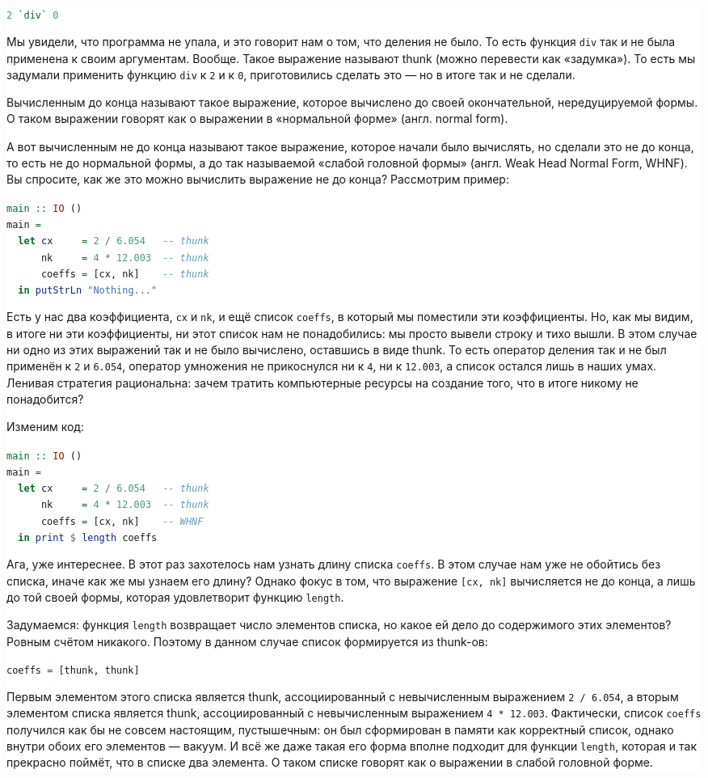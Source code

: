 ```haskell
2 `div` 0
```

Мы увидели, что программа не упала, и это говорит нам о том, что деления не было. То есть функция `div` так и не была применена к своим аргументам. Вообще. Такое выражение называют thunk (можно перевести как «задумка»). То есть мы задумали применить функцию `div` к `2` и к `0`, приготовились сделать это — но в итоге так и не сделали.

Вычисленным до конца называют такое выражение, которое вычислено до своей окончательной, нередуцируемой формы. О таком выражении говорят как о выражении в «нормальной форме» (англ. normal form).

А вот вычисленным не до конца называют такое выражение, которое начали было вычислять, но сделали это не до конца, то есть не до нормальной формы, а до так называемой «слабой головной формы» (англ. Weak Head Normal Form, WHNF). Вы спросите, как же это можно вычислить выражение не до конца? Рассмотрим пример:

```haskell  {.example_for_playground}
main :: IO ()
main =
  let cx     = 2 / 6.054   -- thunk
      nk     = 4 * 12.003  -- thunk
      coeffs = [cx, nk]    -- thunk
  in putStrLn "Nothing..."
```

Есть у нас два коэффициента, `cx` и `nk`, и ещё список `coeffs`, в который мы поместили эти коэффициенты. Но, как мы видим, в итоге ни эти коэффициенты, ни этот список нам не понадобились: мы просто вывели строку и тихо вышли. В этом случае ни одно из этих выражений так и не было вычислено, оставшись в виде thunk. То есть оператор деления так и не был применён к `2` и `6.054`, оператор умножения не прикоснулся ни к `4`, ни к `12.003`, а список остался лишь в наших умах. Ленивая стратегия рациональна: зачем тратить компьютерные ресурсы на создание того, что в итоге никому не понадобится?

Изменим код:

```haskell  {.example_for_playground}
main :: IO ()
main =
  let cx     = 2 / 6.054   -- thunk
      nk     = 4 * 12.003  -- thunk
      coeffs = [cx, nk]    -- WHNF
  in print $ length coeffs
```

Ага, уже интереснее. В этот раз захотелось нам узнать длину списка `coeffs`. В этом случае нам уже не обойтись без списка, иначе как же мы узнаем его длину? Однако фокус в том, что выражение `[cx, nk]` вычисляется не до конца, а лишь до той своей формы, которая удовлетворит функцию `length`.

Задумаемся: функция `length` возвращает число элементов списка, но какое ей дело до содержимого этих элементов? Ровным счётом никакого. Поэтому в данном случае список формируется из thunk-ов:

```haskell
coeffs = [thunk, thunk]
```

Первым элементом этого списка является thunk, ассоциированный с невычисленным выражением `2 / 6.054`, а вторым элементом списка является thunk, ассоциированный с невычисленным выражением `4 * 12.003`. Фактически, список `coeffs` получился как бы не совсем настоящим, пустышечным: он был сформирован в памяти как корректный список, однако внутри обоих его элементов — вакуум. И всё же даже такая его форма вполне подходит для функции `length`, которая и так прекрасно поймёт, что в списке два элемента. О таком списке говорят как о выражении в слабой головной форме.
